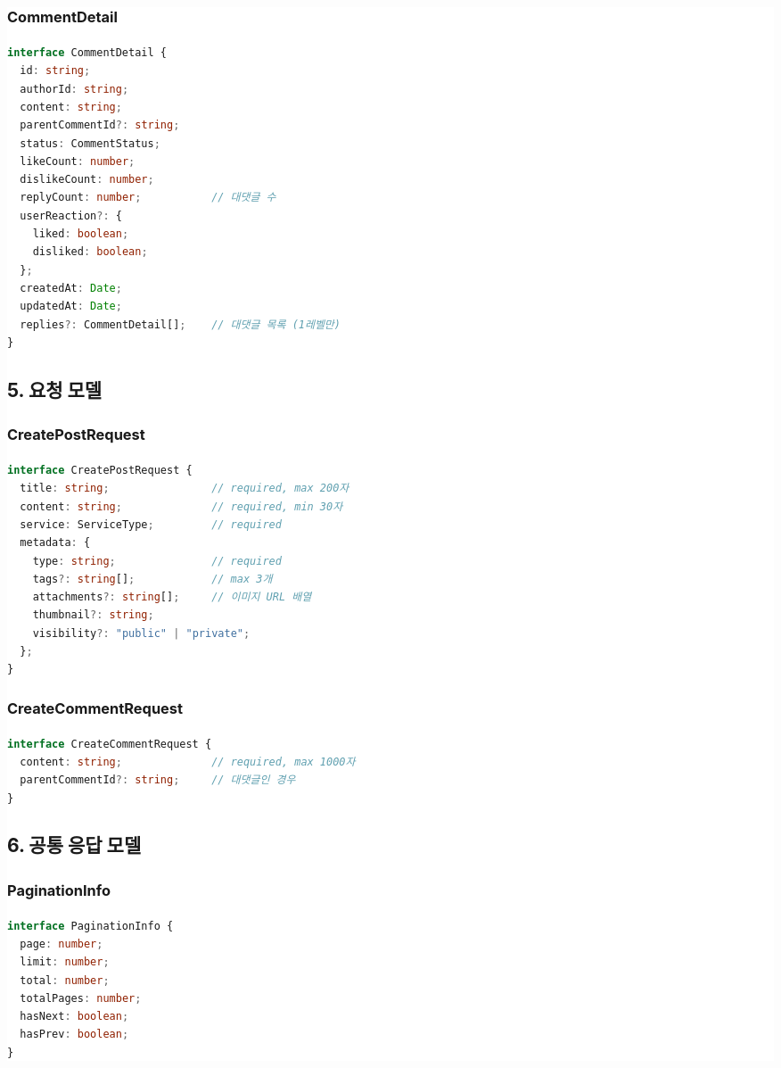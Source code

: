 ### CommentDetail
```typescript
interface CommentDetail {
  id: string;
  authorId: string;
  content: string;
  parentCommentId?: string;
  status: CommentStatus;
  likeCount: number;
  dislikeCount: number;
  replyCount: number;           // 대댓글 수
  userReaction?: {
    liked: boolean;
    disliked: boolean;
  };
  createdAt: Date;
  updatedAt: Date;
  replies?: CommentDetail[];    // 대댓글 목록 (1레벨만)
}
```

## 5. 요청 모델

### CreatePostRequest
```typescript
interface CreatePostRequest {
  title: string;                // required, max 200자
  content: string;              // required, min 30자
  service: ServiceType;         // required
  metadata: {
    type: string;               // required
    tags?: string[];            // max 3개
    attachments?: string[];     // 이미지 URL 배열
    thumbnail?: string;
    visibility?: "public" | "private";
  };
}
```

### CreateCommentRequest
```typescript
interface CreateCommentRequest {
  content: string;              // required, max 1000자
  parentCommentId?: string;     // 대댓글인 경우
}
```

## 6. 공통 응답 모델

### PaginationInfo
```typescript
interface PaginationInfo {
  page: number;
  limit: number;
  total: number;
  totalPages: number;
  hasNext: boolean;
  hasPrev: boolean;
}
```
